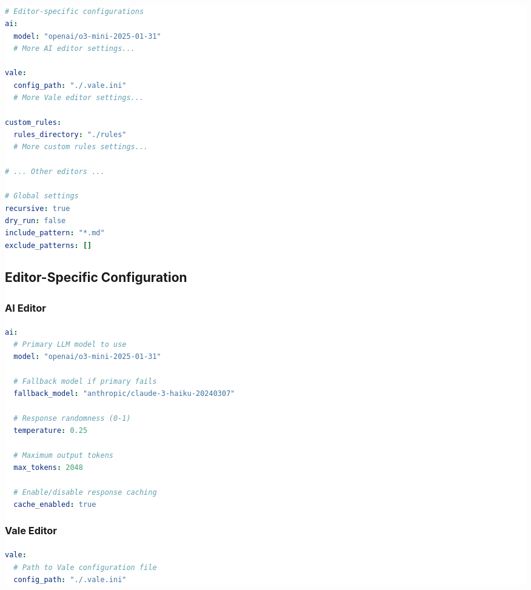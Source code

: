 ```yaml
# Editor-specific configurations
ai:
  model: "openai/o3-mini-2025-01-31"
  # More AI editor settings...
  
vale:
  config_path: "./.vale.ini"
  # More Vale editor settings...
  
custom_rules:
  rules_directory: "./rules"
  # More custom rules settings...
  
# ... Other editors ...

# Global settings
recursive: true
dry_run: false
include_pattern: "*.md"
exclude_patterns: []
```

## Editor-Specific Configuration

### AI Editor

```yaml
ai:
  # Primary LLM model to use
  model: "openai/o3-mini-2025-01-31"
  
  # Fallback model if primary fails
  fallback_model: "anthropic/claude-3-haiku-20240307"
  
  # Response randomness (0-1)
  temperature: 0.25
  
  # Maximum output tokens
  max_tokens: 2048
  
  # Enable/disable response caching
  cache_enabled: true
```

### Vale Editor

```yaml
vale:
  # Path to Vale configuration file
  config_path: "./.vale.ini"
```
